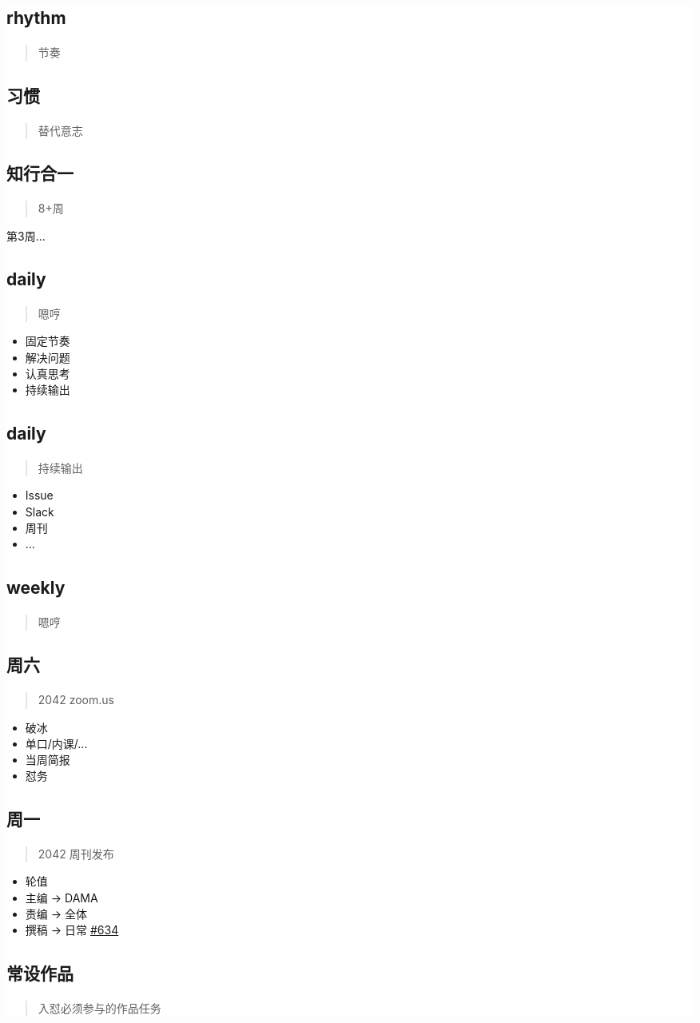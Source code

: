 ## rhythm
> 节奏

## 习惯
> 替代意志

## 知行合一
> 8+周

第3周...

## daily
> 嗯哼

- 固定节奏
- 解决问题
- 认真思考
- 持续输出

## daily
> 持续输出

- Issue
- Slack
- 周刊
- ...

## weekly
> 嗯哼

## 周六
> 2042 zoom.us

- 破冰
- 单口/内课/...
- 当周简报
- 怼务

## 周一
> 2042 周刊发布

- 轮值
- 主编 -> DAMA 
- 责编 -> 全体
- 撰稿 -> 日常 [#634](https://github.com/DebugUself/du4proto/issues/634)

## 常设作品
> 入怼必须参与的作品任务
